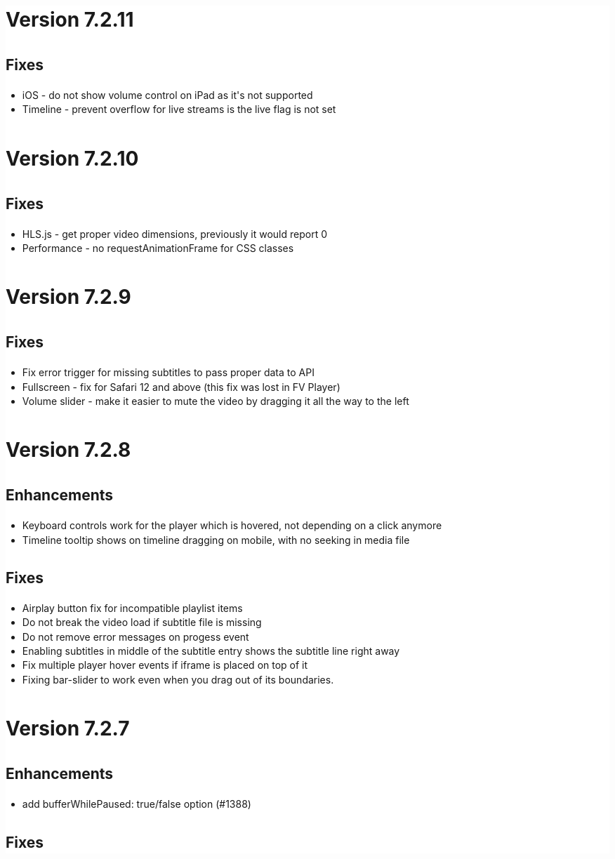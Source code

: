 Version 7.2.11
=============

Fixes
-----

* iOS - do not show volume control on iPad as it's not supported
* Timeline - prevent overflow for live streams is the live flag is not set


Version 7.2.10
=============

Fixes
-----

* HLS.js - get proper video dimensions, previously it would report 0
* Performance - no requestAnimationFrame for CSS classes

Version 7.2.9
=============

Fixes
-----

* Fix error trigger for missing subtitles to pass proper data to API
* Fullscreen - fix for Safari 12 and above (this fix was lost in FV Player)
* Volume slider - make it easier to mute the video by dragging it all the way to the left

Version 7.2.8
=============

Enhancements
------------

 * Keyboard controls work for the player which is hovered, not depending on a click anymore
 * Timeline tooltip shows on timeline dragging on mobile, with no seeking in media file

Fixes
-----

 * Airplay button fix for incompatible playlist items
 * Do not break the video load if subtitle file is missing
 * Do not remove error messages on progess event
 * Enabling subtitles in middle of the subtitle entry shows the subtitle line right away
 * Fix multiple player hover events if iframe is placed on top of it
 * Fixing bar-slider to work even when you drag out of its boundaries.

Version 7.2.7
=============

Enhancements
------------

 * add bufferWhilePaused: true/false option (#1388)

Fixes
-----
